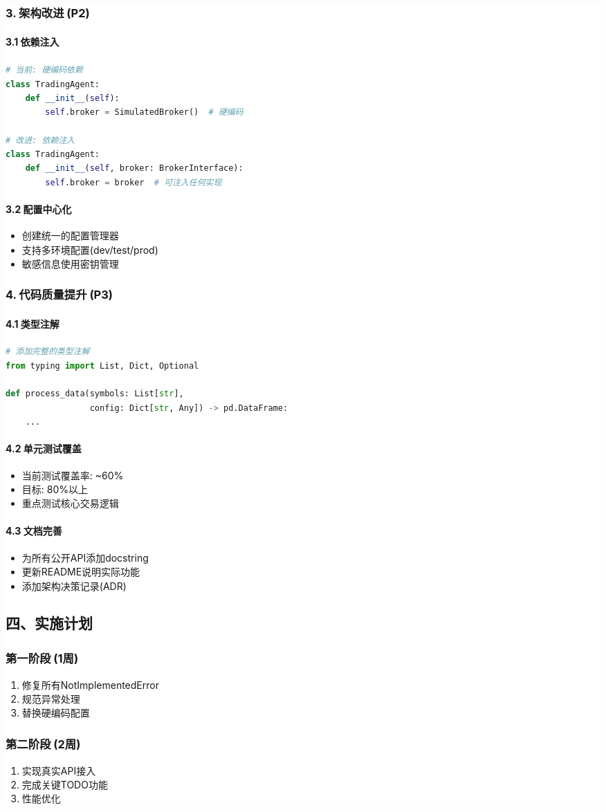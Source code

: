 ### 3. 架构改进 (P2)

#### 3.1 依赖注入
```python
# 当前: 硬编码依赖
class TradingAgent:
    def __init__(self):
        self.broker = SimulatedBroker()  # 硬编码

# 改进: 依赖注入
class TradingAgent:
    def __init__(self, broker: BrokerInterface):
        self.broker = broker  # 可注入任何实现
```

#### 3.2 配置中心化
- 创建统一的配置管理器
- 支持多环境配置(dev/test/prod)
- 敏感信息使用密钥管理

### 4. 代码质量提升 (P3)

#### 4.1 类型注解
```python
# 添加完整的类型注解
from typing import List, Dict, Optional

def process_data(symbols: List[str], 
                 config: Dict[str, Any]) -> pd.DataFrame:
    ...
```

#### 4.2 单元测试覆盖
- 当前测试覆盖率: ~60%
- 目标: 80%以上
- 重点测试核心交易逻辑

#### 4.3 文档完善
- 为所有公开API添加docstring
- 更新README说明实际功能
- 添加架构决策记录(ADR)

## 四、实施计划

### 第一阶段 (1周)
1. 修复所有NotImplementedError
2. 规范异常处理
3. 替换硬编码配置

### 第二阶段 (2周)
1. 实现真实API接入
2. 完成关键TODO功能
3. 性能优化
